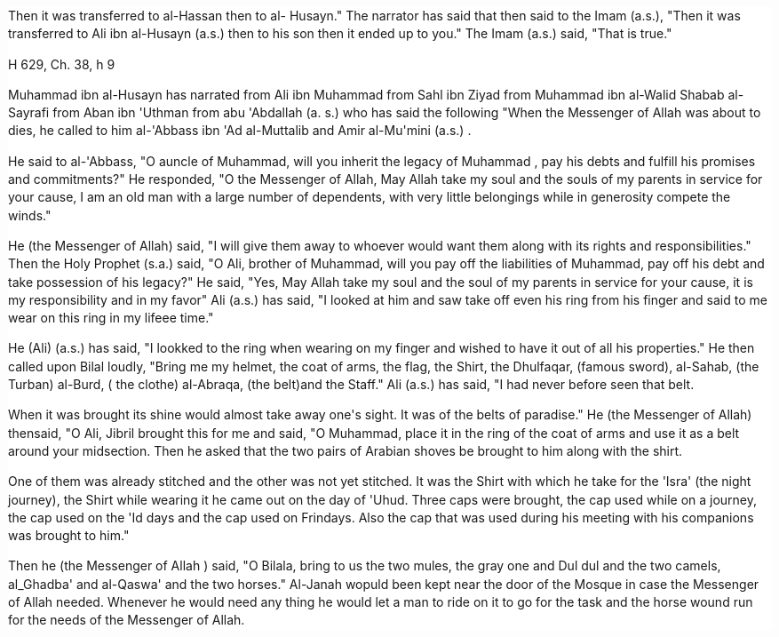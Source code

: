 Then it was transferred to al-Hassan then to al- Husayn." The narrator
has said that then said to the Imam (a.s.), "Then it was transferred to
Ali ibn al-Husayn (a.s.) then to his son then it ended up to you." The
Imam (a.s.) said, "That is true."

H 629, Ch. 38, h 9

Muhammad ibn al-Husayn has narrated from Ali ibn Muhammad from Sahl ibn
Ziyad from Muhammad ibn al-Walid Shabab al-Sayrafi from Aban ibn 'Uthman
from abu 'Abdallah (a. s.) who has said the following "When the
Messenger of Allah was about to dies, he called to him al-'Abbass ibn
'Ad al-Muttalib and Amir al-Mu'mini (a.s.) .

He said to al-'Abbass, "O auncle of Muhammad, will you inherit the
legacy of Muhammad , pay his debts and fulfill his promises and
commitments?" He responded, "O the Messenger of Allah, May Allah take my
soul and the souls of my parents in service for your cause, I am an old
man with a large number of dependents, with very little belongings while
in generosity compete the winds."

He (the Messenger of Allah) said, "I will give them away to whoever
would want them along with its rights and responsibilities." Then the
Holy Prophet (s.a.) said, "O Ali, brother of Muhammad, will you pay off
the liabilities of Muhammad, pay off his debt and take possession of his
legacy?" He said, "Yes, May Allah take my soul and the soul of my
parents in service for your cause, it is my responsibility and in my
favor" Ali (a.s.) has said, "I looked at him and saw take off even his
ring from his finger and said to me wear on this ring in my lifeee
time."

He (Ali) (a.s.) has said, "I lookked to the ring when wearing on my
finger and wished to have it out of all his properties." He then called
upon Bilal loudly, "Bring me my helmet, the coat of arms, the flag, the
Shirt, the Dhulfaqar, (famous sword), al-Sahab, (the Turban) al-Burd, (
the clothe) al-Abraqa, (the belt)and the Staff." Ali (a.s.) has said, "I
had never before seen that belt.

When it was brought its shine would almost take away one's sight. It
was of the belts of paradise." He (the Messenger of Allah) thensaid, "O
Ali, Jibril brought this for me and said, "O Muhammad, place it in the
ring of the coat of arms and use it as a belt around your midsection.
Then he asked that the two pairs of Arabian shoves be brought to him
along with the shirt.

One of them was already stitched and the other was not yet stitched. It
was the Shirt with which he take for the 'Isra' (the night journey), the
Shirt while wearing it he came out on the day of 'Uhud. Three caps were
brought, the cap used while on a journey, the cap used on the 'Id days
and the cap used on Frindays. Also the cap that was used during his
meeting with his companions was brought to him."

Then he (the Messenger of Allah ) said, "O Bilala, bring to us the two
mules, the gray one and Dul dul and the two camels, al\_Ghadba' and
al-Qaswa' and the two horses." Al-Janah wopuld been kept near the door
of the Mosque in case the Messenger of Allah needed. Whenever he would
need any thing he would let a man to ride on it to go for the task and
the horse wound run for the needs of the Messenger of Allah.
